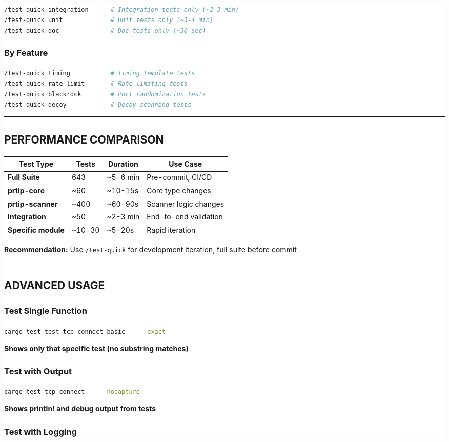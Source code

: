 ```bash
/test-quick integration      # Integration tests only (~2-3 min)
/test-quick unit             # Unit tests only (~3-4 min)
/test-quick doc              # Doc tests only (~30 sec)
```

### By Feature

```bash
/test-quick timing           # Timing template tests
/test-quick rate_limit       # Rate limiting tests
/test-quick blackrock        # Port randomization tests
/test-quick decoy            # Decoy scanning tests
```

---

## PERFORMANCE COMPARISON

| Test Type | Tests | Duration | Use Case |
|-----------|-------|----------|----------|
| **Full Suite** | 643 | ~5-6 min | Pre-commit, CI/CD |
| **prtip-core** | ~60 | ~10-15s | Core type changes |
| **prtip-scanner** | ~400 | ~60-90s | Scanner logic changes |
| **Integration** | ~50 | ~2-3 min | End-to-end validation |
| **Specific module** | ~10-30 | ~5-20s | Rapid iteration |

**Recommendation:** Use `/test-quick` for development iteration, full suite before commit

---

## ADVANCED USAGE

### Test Single Function

```bash
cargo test test_tcp_connect_basic -- --exact
```

**Shows only that specific test (no substring matches)**

### Test with Output

```bash
cargo test tcp_connect -- --nocapture
```

**Shows println! and debug output from tests**

### Test with Logging
